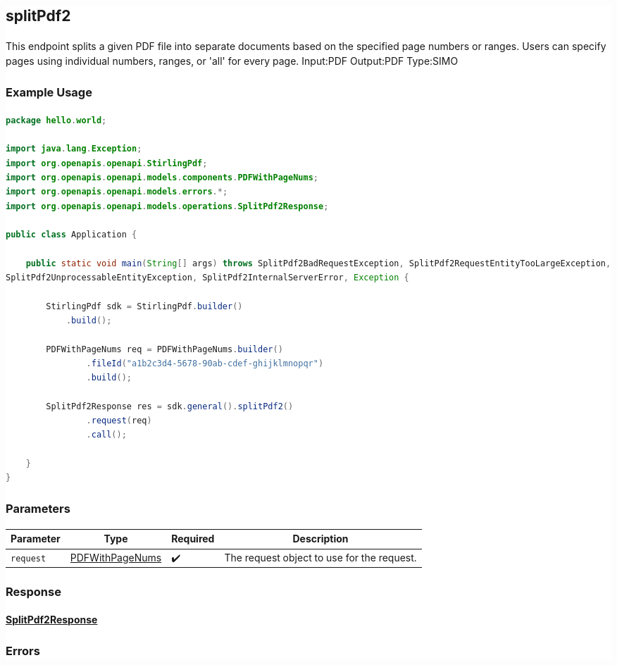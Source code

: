 ## splitPdf2

This endpoint splits a given PDF file into separate documents based on the specified page numbers or ranges. Users can specify pages using individual numbers, ranges, or 'all' for every page. Input:PDF Output:PDF Type:SIMO

### Example Usage


```java
package hello.world;

import java.lang.Exception;
import org.openapis.openapi.StirlingPdf;
import org.openapis.openapi.models.components.PDFWithPageNums;
import org.openapis.openapi.models.errors.*;
import org.openapis.openapi.models.operations.SplitPdf2Response;

public class Application {

    public static void main(String[] args) throws SplitPdf2BadRequestException, SplitPdf2RequestEntityTooLargeException, SplitPdf2UnprocessableEntityException, SplitPdf2InternalServerError, Exception {

        StirlingPdf sdk = StirlingPdf.builder()
            .build();

        PDFWithPageNums req = PDFWithPageNums.builder()
                .fileId("a1b2c3d4-5678-90ab-cdef-ghijklmnopqr")
                .build();

        SplitPdf2Response res = sdk.general().splitPdf2()
                .request(req)
                .call();

    }
}
```

### Parameters

| Parameter                                                 | Type                                                      | Required                                                  | Description                                               |
| --------------------------------------------------------- | --------------------------------------------------------- | --------------------------------------------------------- | --------------------------------------------------------- |
| `request`                                                 | [PDFWithPageNums](../../models/shared/PDFWithPageNums.md) | :heavy_check_mark:                                        | The request object to use for the request.                |

### Response

**[SplitPdf2Response](../../models/operations/SplitPdf2Response.md)**

### Errors
